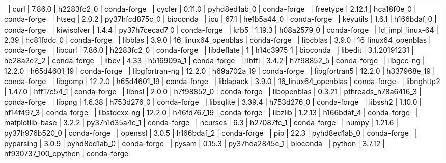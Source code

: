   | curl | 7.86.0 | h2283fc2_0 | conda-forge
  | cycler | 0.11.0 | pyhd8ed1ab_0 | conda-forge
  | freetype | 2.12.1 | hca18f0e_0 | conda-forge
  | htseq | 2.0.2 | py37hfcd875c_0 | bioconda
  | icu | 67.1 | he1b5a44_0 | conda-forge
  | keyutils | 1.6.1 | h166bdaf_0 | conda-forge
  | kiwisolver | 1.4.4 | py37h7cecad7_0 | conda-forge
  | krb5 | 1.19.3 | h08a2579_0 | conda-forge
  | ld_impl_linux-64 | 2.39 | hc81fddc_0 | conda-forge
  | libblas | 3.9.0 | 16_linux64_openblas | conda-forge
  | libcblas | 3.9.0 | 16_linux64_openblas | conda-forge
  | libcurl | 7.86.0 | h2283fc2_0 | conda-forge
  | libdeflate | 1 | h14c3975_1 | bioconda
  | libedit | 3.1.20191231 | he28a2e2_2 | conda-forge
  | libev | 4.33 | h516909a_1 | conda-forge
  | libffi | 3.4.2 | h7f98852_5 | conda-forge
  | libgcc-ng | 12.2.0 | h65d4601_19 | conda-forge
  | libgfortran-ng | 12.2.0 | h69a702a_19 | conda-forge
  | libgfortran5 | 12.2.0 | h337968e_19 | conda-forge
  | libgomp | 12.2.0 | h65d4601_19 | conda-forge
  | liblapack | 3.9.0 | 16_linux64_openblas | conda-forge
  | libnghttp2 | 1.47.0 | hff17c54_1 | conda-forge
  | libnsl | 2.0.0 | h7f98852_0 | conda-forge
  | libopenblas | 0.3.21 | pthreads_h78a6416_3 | conda-forge
  | libpng | 1.6.38 | h753d276_0 | conda-forge
  | libsqlite | 3.39.4 | h753d276_0 | conda-forge
  | libssh2 | 1.10.0 | hf14f497_3 | conda-forge
  | libstdcxx-ng | 12.2.0 | h46fd767_19 | conda-forge
  | libzlib | 1.2.13 | h166bdaf_4 | conda-forge
  | matplotlib-base | 3.2.2 | py37h1d35a4c_1 | conda-forge
  | ncurses | 6.3 | h27087fc_1 | conda-forge
  | numpy | 1.21.6 | py37h976b520_0 | conda-forge
  | openssl | 3.0.5 | h166bdaf_2 | conda-forge
  | pip | 22.3 | pyhd8ed1ab_0 | conda-forge
  | pyparsing | 3.0.9 | pyhd8ed1ab_0 | conda-forge
  | pysam | 0.15.3 | py37hda2845c_1 | bioconda
  | python | 3.7.12 | hf930737_100_cpython | conda-forge